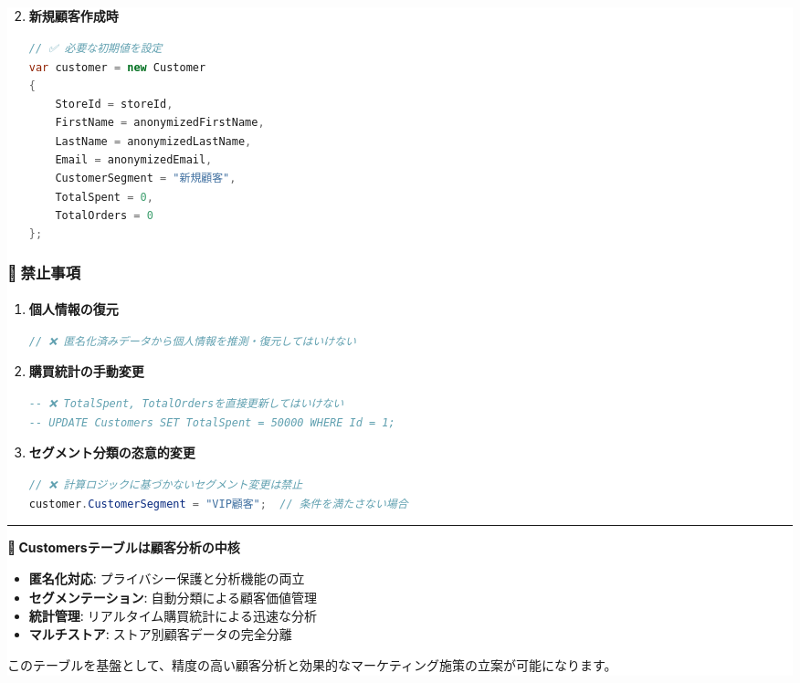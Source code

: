 2. **新規顧客作成時**
   ```csharp
   // ✅ 必要な初期値を設定
   var customer = new Customer
   {
       StoreId = storeId,
       FirstName = anonymizedFirstName,
       LastName = anonymizedLastName,
       Email = anonymizedEmail,
       CustomerSegment = "新規顧客",
       TotalSpent = 0,
       TotalOrders = 0
   };
   ```

### 🚫 禁止事項

1. **個人情報の復元**
   ```csharp
   // ❌ 匿名化済みデータから個人情報を推測・復元してはいけない
   ```

2. **購買統計の手動変更**
   ```sql
   -- ❌ TotalSpent, TotalOrdersを直接更新してはいけない
   -- UPDATE Customers SET TotalSpent = 50000 WHERE Id = 1;
   ```

3. **セグメント分類の恣意的変更**
   ```csharp
   // ❌ 計算ロジックに基づかないセグメント変更は禁止
   customer.CustomerSegment = "VIP顧客";  // 条件を満たさない場合
   ```

---

**🎯 Customersテーブルは顧客分析の中核**

- **匿名化対応**: プライバシー保護と分析機能の両立
- **セグメンテーション**: 自動分類による顧客価値管理
- **統計管理**: リアルタイム購買統計による迅速な分析
- **マルチストア**: ストア別顧客データの完全分離

このテーブルを基盤として、精度の高い顧客分析と効果的なマーケティング施策の立案が可能になります。
